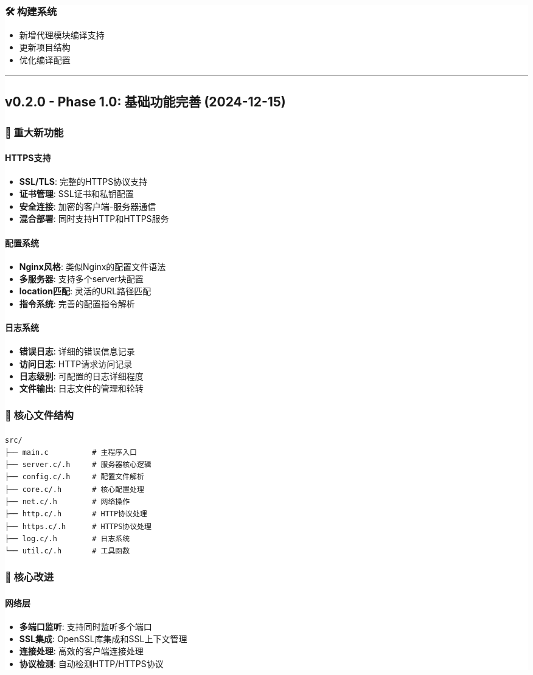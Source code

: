 ### 🛠️ 构建系统
- 新增代理模块编译支持
- 更新项目结构
- 优化编译配置

---

## v0.2.0 - Phase 1.0: 基础功能完善 (2024-12-15)

### 🚀 重大新功能

#### HTTPS支持
- **SSL/TLS**: 完整的HTTPS协议支持
- **证书管理**: SSL证书和私钥配置
- **安全连接**: 加密的客户端-服务器通信
- **混合部署**: 同时支持HTTP和HTTPS服务

#### 配置系统
- **Nginx风格**: 类似Nginx的配置文件语法
- **多服务器**: 支持多个server块配置
- **location匹配**: 灵活的URL路径匹配
- **指令系统**: 完善的配置指令解析

#### 日志系统
- **错误日志**: 详细的错误信息记录
- **访问日志**: HTTP请求访问记录
- **日志级别**: 可配置的日志详细程度
- **文件输出**: 日志文件的管理和轮转

### 📁 核心文件结构
```
src/
├── main.c          # 主程序入口
├── server.c/.h     # 服务器核心逻辑
├── config.c/.h     # 配置文件解析
├── core.c/.h       # 核心配置处理
├── net.c/.h        # 网络操作
├── http.c/.h       # HTTP协议处理
├── https.c/.h      # HTTPS协议处理
├── log.c/.h        # 日志系统
└── util.c/.h       # 工具函数
```

### 🔧 核心改进

#### 网络层
- **多端口监听**: 支持同时监听多个端口
- **SSL集成**: OpenSSL库集成和SSL上下文管理
- **连接处理**: 高效的客户端连接处理
- **协议检测**: 自动检测HTTP/HTTPS协议
